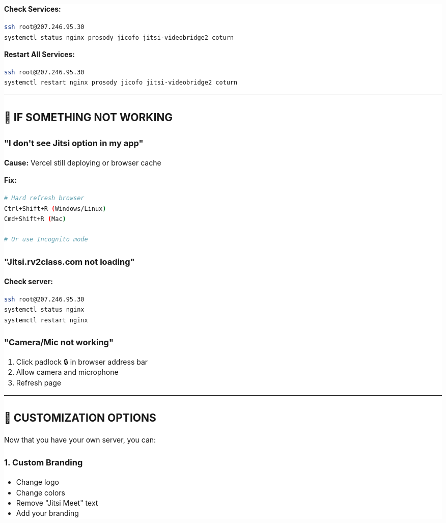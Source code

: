 **Check Services:**
```bash
ssh root@207.246.95.30
systemctl status nginx prosody jicofo jitsi-videobridge2 coturn
```

**Restart All Services:**
```bash
ssh root@207.246.95.30
systemctl restart nginx prosody jicofo jitsi-videobridge2 coturn
```

---

## 🐛 IF SOMETHING NOT WORKING

### "I don't see Jitsi option in my app"

**Cause:** Vercel still deploying or browser cache

**Fix:**
```bash
# Hard refresh browser
Ctrl+Shift+R (Windows/Linux)
Cmd+Shift+R (Mac)

# Or use Incognito mode
```

### "Jitsi.rv2class.com not loading"

**Check server:**
```bash
ssh root@207.246.95.30
systemctl status nginx
systemctl restart nginx
```

### "Camera/Mic not working"

1. Click padlock 🔒 in browser address bar
2. Allow camera and microphone
3. Refresh page

---

## 🎨 CUSTOMIZATION OPTIONS

Now that you have your own server, you can:

### 1. Custom Branding
- Change logo
- Change colors
- Remove "Jitsi Meet" text
- Add your branding
